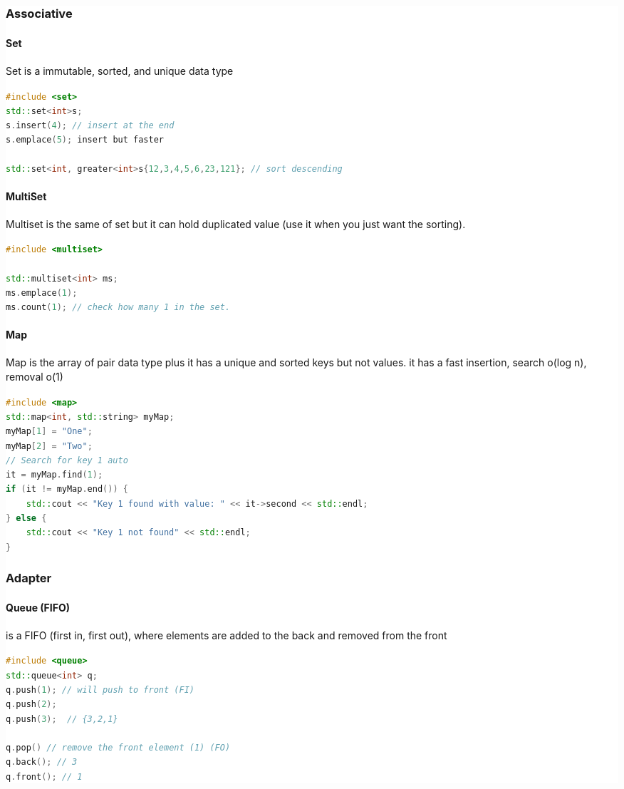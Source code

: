### Associative
#### Set
Set is a immutable, sorted, and unique data type

```cpp
#include <set>
std::set<int>s;
s.insert(4); // insert at the end
s.emplace(5); insert but faster

std::set<int, greater<int>s{12,3,4,5,6,23,121}; // sort descending
```

#### MultiSet
Multiset is the same of set but it can hold duplicated value (use it when you just want the sorting).
```cpp
#include <multiset>

std::multiset<int> ms;
ms.emplace(1);
ms.count(1); // check how many 1 in the set.
```

#### Map
Map is the array of pair data type plus it has a unique and sorted keys but not values.
it has a fast insertion, search o(log n), removal o(1)
```cpp
#include <map>
std::map<int, std::string> myMap; 
myMap[1] = "One"; 
myMap[2] = "Two"; 
// Search for key 1 auto 
it = myMap.find(1); 
if (it != myMap.end()) { 
	std::cout << "Key 1 found with value: " << it->second << std::endl; 
} else { 
	std::cout << "Key 1 not found" << std::endl; 
}
```
### Adapter 
#### Queue (FIFO)
is a FIFO (first in, first out), where elements are added to the back and removed from the front
```cpp
#include <queue>
std::queue<int> q;
q.push(1); // will push to front (FI)
q.push(2);
q.push(3);  // {3,2,1}

q.pop() // remove the front element (1) (FO)
q.back(); // 3
q.front(); // 1
```
